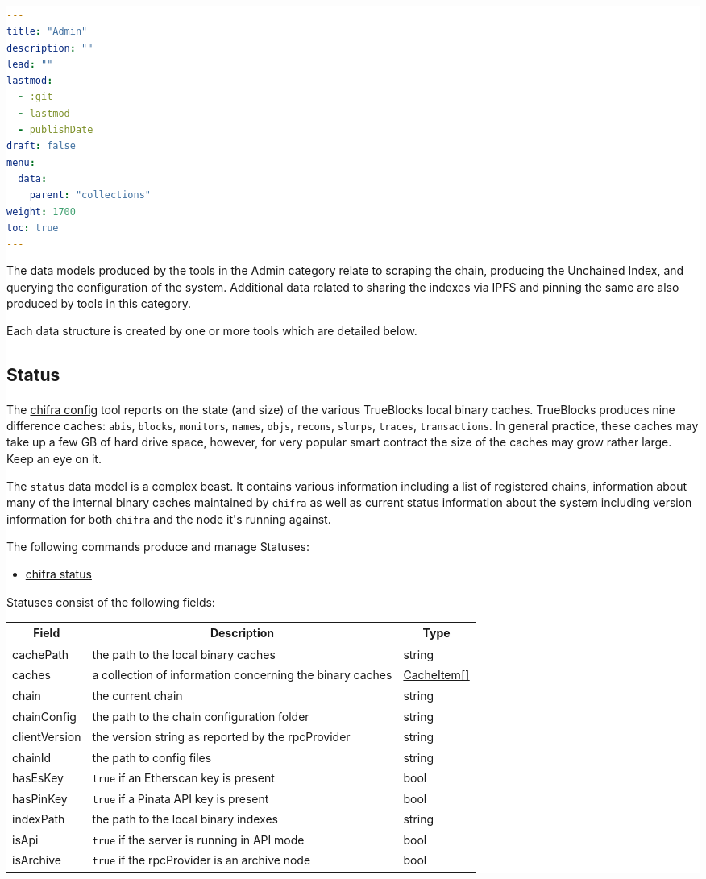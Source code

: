 ```yaml
---
title: "Admin"
description: ""
lead: ""
lastmod:
  - :git
  - lastmod
  - publishDate
draft: false
menu:
  data:
    parent: "collections"
weight: 1700
toc: true
---
```



The data models produced by the tools in the Admin category relate to scraping the chain, producing
the Unchained Index, and querying the configuration of the system. Additional data related to
sharing the indexes via IPFS and pinning the same are also produced by tools in this category.

Each data structure is created by one or more tools which are detailed below.

## Status


The [chifra config](/chifra/admin/#chifra-config) tool reports on the state (and size) of the
various TrueBlocks local binary caches. TrueBlocks produces nine difference caches: `abis`, `blocks`,
`monitors`, `names`, `objs`, `recons`, `slurps`, `traces`, `transactions`. In general practice, these caches
may take up a few GB of hard drive space, however, for very popular smart contract the size of the
caches may grow rather large. Keep an eye on it.

The `status` data model is a complex beast. It contains various information including a list of
registered chains, information about many of the internal binary caches maintained by `chifra`
as well as current status information about the system including version information for both
`chifra` and the node it's running against.

The following commands produce and manage Statuses:

- [chifra status](/chifra/admin/#chifra-status)

Statuses consist of the following fields:

| Field         | Description                                              | Type                                        |
| ------------- | -------------------------------------------------------- | ------------------------------------------- |
| cachePath     | the path to the local binary caches                      | string                                      |
| caches        | a collection of information concerning the binary caches | [CacheItem[]](/data-model/admin/#cacheitem) |
| chain         | the current chain                                        | string                                      |
| chainConfig   | the path to the chain configuration folder               | string                                      |
| clientVersion | the version string as reported by the rpcProvider        | string                                      |
| chainId       | the path to config files                                 | string                                      |
| hasEsKey      | `true` if an Etherscan key is present                    | bool                                        |
| hasPinKey     | `true` if a Pinata API key is present                    | bool                                        |
| indexPath     | the path to the local binary indexes                     | string                                      |
| isApi         | `true` if the server is running in API mode              | bool                                        |
| isArchive     | `true` if the rpcProvider is an archive node             | bool                                        |